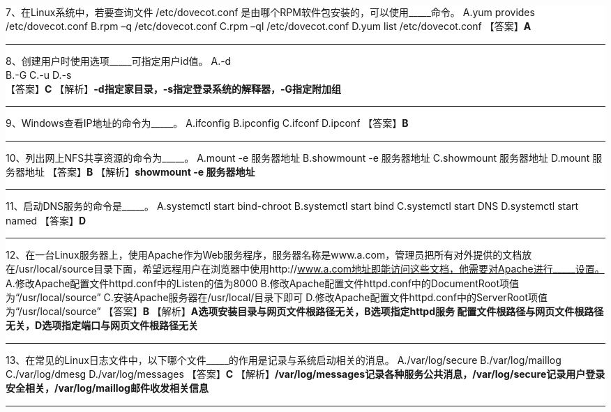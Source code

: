 7、在Linux系统中，若要查询文件 /etc/dovecot.conf 是由哪个RPM软件包安装的，可以使用_____命令。
A.yum provides /etc/dovecot.conf 
B.rpm –q /etc/dovecot.conf 
C.rpm –ql /etc/dovecot.conf 
D.yum list /etc/dovecot.conf 
【答案】**A**

---
8、创建用户时使用选项_____可指定用户id值。
A.-d  
B.-G 
C.-u 
D.-s  
【答案】**C**
【解析】**-d指定家目录，-s指定登录系统的解释器，-G指定附加组**

---
9、Windows查看IP地址的命令为_____。
A.ifconfig 
B.ipconfig 
C.ifconf 
D.ipconf 
【答案】**B**

---
10、列出网上NFS共享资源的命令为_____。
A.mount -e 服务器地址 
B.showmount -e 服务器地址 
C.showmount 服务器地址 
D.mount 服务器地址 
【答案】**B**
【解析】**showmount  -e  服务器地址**

---
11、启动DNS服务的命令是_____。
A.systemctl  start  bind-chroot 
B.systemctl  start  bind 
C.systemctl  start  DNS 
D.systemctl   start  named 
【答案】**D**

---
12、在一台Linux服务器上，使用Apache作为Web服务程序，服务器名称是www.a.com，管理员把所有对外提供的文档放在/usr/local/source目录下面，希望远程用户在浏览器中使用http://www.a.com地址即能访问这些文档，他需要对Apache进行_____设置。
A.修改Apache配置文件httpd.conf中的Listen的值为8000 
B.修改Apache配置文件httpd.conf中的DocumentRoot项值为“/usr/local/source” 
C.安装Apache服务器在/usr/local/目录下即可 
D.修改Apache配置文件httpd.conf中的ServerRoot项值为“/usr/local/source” 
【答案】**B**
【解析】**A选项安装目录与网页文件根路径无关，B选项指定httpd服务 配置文件根路径与网页文件根路径无关，D选项指定端口与网页文件根路径无关**

---
13、在常见的Linux日志文件中，以下哪个文件_____的作用是记录与系统启动相关的消息。
A./var/log/secure 
B./var/log/maillog 
C./var/log/dmesg 
D./var/log/messages 
【答案】**C**
【解析】**/var/log/messages记录各种服务公共消息，/var/log/secure记录用户登录安全相关，/var/log/maillog邮件收发相关信息**

---